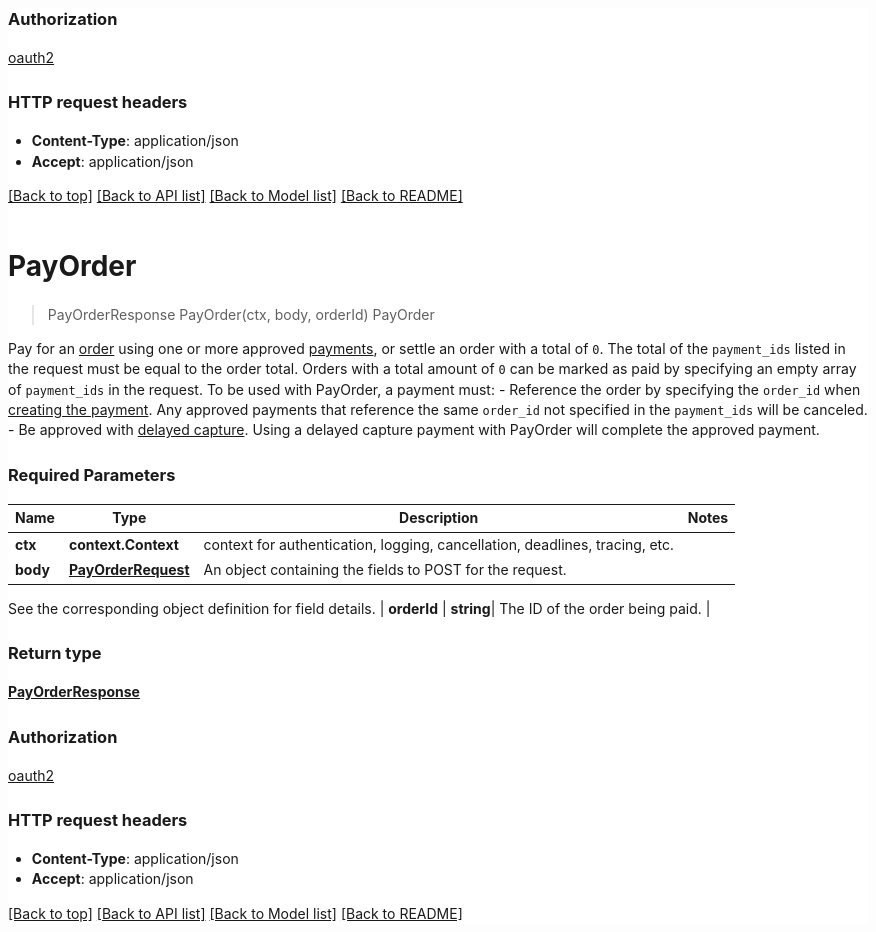 ### Authorization

[oauth2](../README.md#oauth2)

### HTTP request headers

 - **Content-Type**: application/json
 - **Accept**: application/json

[[Back to top]](#) [[Back to API list]](../README.md#documentation-for-api-endpoints) [[Back to Model list]](../README.md#documentation-for-models) [[Back to README]](../README.md)

# **PayOrder**
> PayOrderResponse PayOrder(ctx, body, orderId)
PayOrder

Pay for an [order](#type-order) using one or more approved [payments](#type-payment), or settle an order with a total of `0`.  The total of the `payment_ids` listed in the request must be equal to the order total. Orders with a total amount of `0` can be marked as paid by specifying an empty array of `payment_ids` in the request.  To be used with PayOrder, a payment must:  - Reference the order by specifying the `order_id` when [creating the payment](#endpoint-payments-createpayment). Any approved payments that reference the same `order_id` not specified in the `payment_ids` will be canceled. - Be approved with [delayed capture](https://developer.squareup.com/docs/payments-api/take-payments#delayed-capture). Using a delayed capture payment with PayOrder will complete the approved payment.

### Required Parameters

Name | Type | Description  | Notes
------------- | ------------- | ------------- | -------------
 **ctx** | **context.Context** | context for authentication, logging, cancellation, deadlines, tracing, etc.
  **body** | [**PayOrderRequest**](PayOrderRequest.md)| An object containing the fields to POST for the request.

See the corresponding object definition for field details. | 
  **orderId** | **string**| The ID of the order being paid. | 

### Return type

[**PayOrderResponse**](PayOrderResponse.md)

### Authorization

[oauth2](../README.md#oauth2)

### HTTP request headers

 - **Content-Type**: application/json
 - **Accept**: application/json

[[Back to top]](#) [[Back to API list]](../README.md#documentation-for-api-endpoints) [[Back to Model list]](../README.md#documentation-for-models) [[Back to README]](../README.md)

